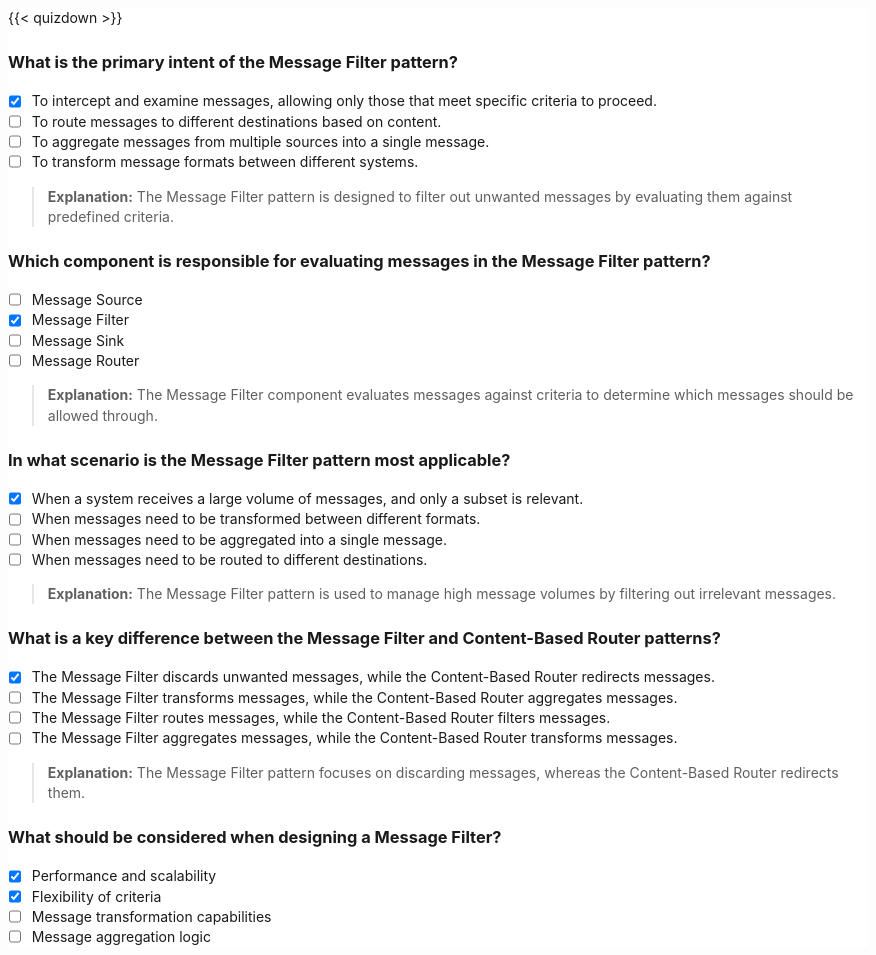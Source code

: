 {{< quizdown >}}

### What is the primary intent of the Message Filter pattern?

- [x] To intercept and examine messages, allowing only those that meet specific criteria to proceed.
- [ ] To route messages to different destinations based on content.
- [ ] To aggregate messages from multiple sources into a single message.
- [ ] To transform message formats between different systems.

> **Explanation:** The Message Filter pattern is designed to filter out unwanted messages by evaluating them against predefined criteria.

### Which component is responsible for evaluating messages in the Message Filter pattern?

- [ ] Message Source
- [x] Message Filter
- [ ] Message Sink
- [ ] Message Router

> **Explanation:** The Message Filter component evaluates messages against criteria to determine which messages should be allowed through.

### In what scenario is the Message Filter pattern most applicable?

- [x] When a system receives a large volume of messages, and only a subset is relevant.
- [ ] When messages need to be transformed between different formats.
- [ ] When messages need to be aggregated into a single message.
- [ ] When messages need to be routed to different destinations.

> **Explanation:** The Message Filter pattern is used to manage high message volumes by filtering out irrelevant messages.

### What is a key difference between the Message Filter and Content-Based Router patterns?

- [x] The Message Filter discards unwanted messages, while the Content-Based Router redirects messages.
- [ ] The Message Filter transforms messages, while the Content-Based Router aggregates messages.
- [ ] The Message Filter routes messages, while the Content-Based Router filters messages.
- [ ] The Message Filter aggregates messages, while the Content-Based Router transforms messages.

> **Explanation:** The Message Filter pattern focuses on discarding messages, whereas the Content-Based Router redirects them.

### What should be considered when designing a Message Filter?

- [x] Performance and scalability
- [x] Flexibility of criteria
- [ ] Message transformation capabilities
- [ ] Message aggregation logic
